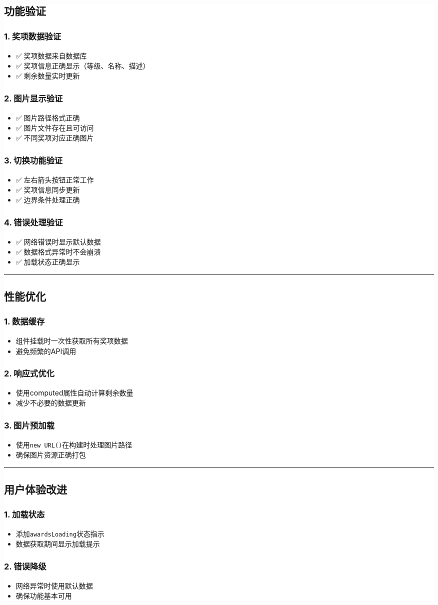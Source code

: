 ## 功能验证

### 1. 奖项数据验证
- ✅ 奖项数据来自数据库
- ✅ 奖项信息正确显示（等级、名称、描述）
- ✅ 剩余数量实时更新

### 2. 图片显示验证
- ✅ 图片路径格式正确
- ✅ 图片文件存在且可访问
- ✅ 不同奖项对应正确图片

### 3. 切换功能验证
- ✅ 左右箭头按钮正常工作
- ✅ 奖项信息同步更新
- ✅ 边界条件处理正确

### 4. 错误处理验证
- ✅ 网络错误时显示默认数据
- ✅ 数据格式异常时不会崩溃
- ✅ 加载状态正确显示

---

## 性能优化

### 1. 数据缓存
- 组件挂载时一次性获取所有奖项数据
- 避免频繁的API调用

### 2. 响应式优化
- 使用computed属性自动计算剩余数量
- 减少不必要的数据更新

### 3. 图片预加载
- 使用`new URL()`在构建时处理图片路径
- 确保图片资源正确打包

---

## 用户体验改进

### 1. 加载状态
- 添加`awardsLoading`状态指示
- 数据获取期间显示加载提示

### 2. 错误降级
- 网络异常时使用默认数据
- 确保功能基本可用
